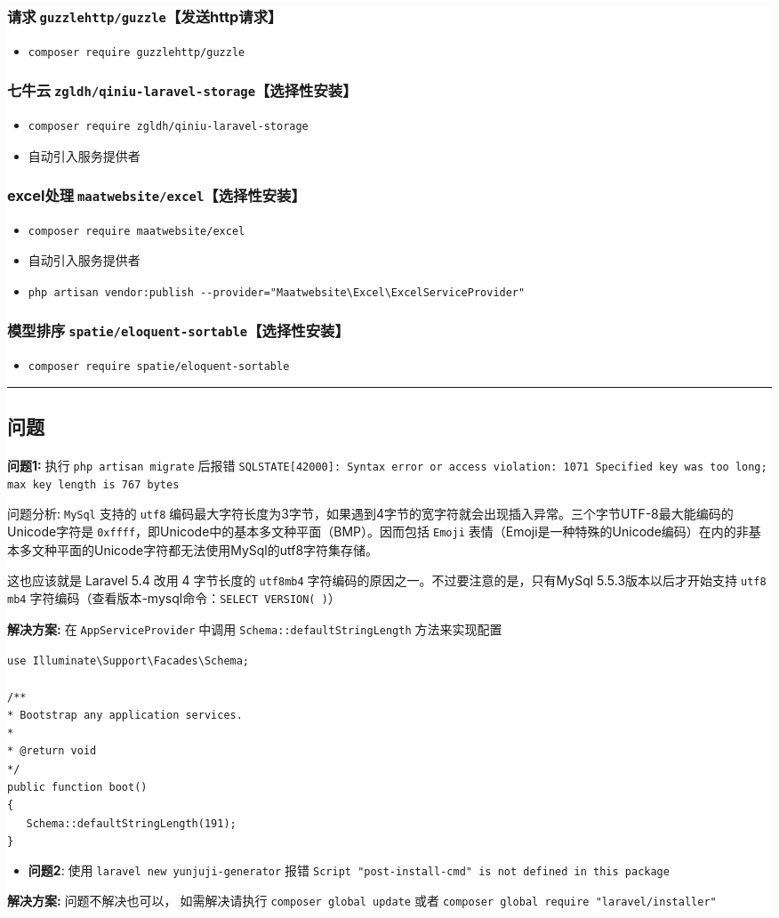 ### 请求 `guzzlehttp/guzzle`【发送http请求】

- `composer require guzzlehttp/guzzle`

### 七牛云 `zgldh/qiniu-laravel-storage`【选择性安装】

- `composer require zgldh/qiniu-laravel-storage`

- 自动引入服务提供者

### excel处理 `maatwebsite/excel`【选择性安装】

- `composer require maatwebsite/excel`

- 自动引入服务提供者

- `php artisan vendor:publish --provider="Maatwebsite\Excel\ExcelServiceProvider"`

### 模型排序 `spatie/eloquent-sortable`【选择性安装】

- `composer require spatie/eloquent-sortable`



--------------------------------------



## 问题

**问题1:** 执行 `php artisan migrate` 后报错 `SQLSTATE[42000]: Syntax error or access violation: 1071 Specified key was too long; max key length is 767 bytes`

问题分析: `MySql` 支持的 `utf8` 编码最大字符长度为3字节，如果遇到4字节的宽字符就会出现插入异常。三个字节UTF-8最大能编码的Unicode字符是 `0xffff`，即Unicode中的基本多文种平面（BMP）。因而包括 `Emoji` 表情（Emoji是一种特殊的Unicode编码）在内的非基本多文种平面的Unicode字符都无法使用MySql的utf8字符集存储。

这也应该就是 Laravel 5.4 改用 4 字节长度的 `utf8mb4` 字符编码的原因之一。不过要注意的是，只有MySql 5.5.3版本以后才开始支持 `utf8mb4` 字符编码（查看版本-mysql命令：`SELECT VERSION( )`）

**解决方案:** 在 `AppServiceProvider` 中调用 `Schema::defaultStringLength` 方法来实现配置

```
use Illuminate\Support\Facades\Schema;

/**
* Bootstrap any application services.
*
* @return void
*/
public function boot()
{
   Schema::defaultStringLength(191);
}
```

- **问题2**: 使用 `laravel new yunjuji-generator` 报错 `Script "post-install-cmd" is not defined in this package`

**解决方案:** 问题不解决也可以， 如需解决请执行 `composer global update` 或者 `composer global require "laravel/installer"`
